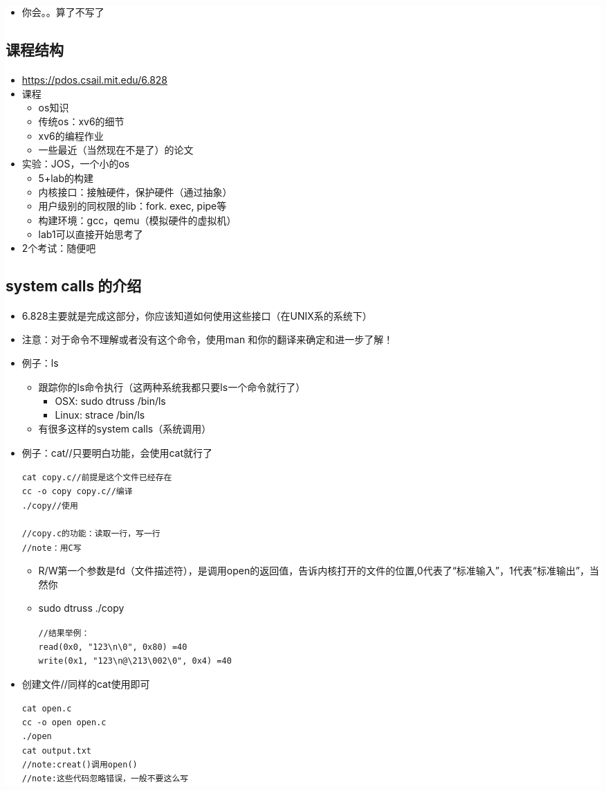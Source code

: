 - 你会。。算了不写了

## 课程结构

- https://pdos.csail.mit.edu/6.828
- 课程
  - os知识
  - 传统os：xv6的细节
  - xv6的编程作业
  - 一些最近（当然现在不是了）的论文
- 实验：JOS，一个小的os
  - 5+lab的构建
  - 内核接口：接触硬件，保护硬件（通过抽象）
  - 用户级别的同权限的lib：fork. exec, pipe等
  - 构建环境：gcc，qemu（模拟硬件的虚拟机）
  - lab1可以直接开始思考了
- 2个考试：随便吧

## system calls 的介绍

- 6.828主要就是完成这部分，你应该知道如何使用这些接口（在UNIX系的系统下）

- 注意：对于命令不理解或者没有这个命令，使用man <command>和你的翻译来确定和进一步了解！

- 例子：ls

  - 跟踪你的ls命令执行（这两种系统我都只要ls一个命令就行了）
    - OSX: sudo dtruss /bin/ls
    - Linux: strace /bin/ls
  - 有很多这样的system calls（系统调用）

- 例子：cat//只要明白功能，会使用cat就行了

  ```
  cat copy.c//前提是这个文件已经存在
  cc -o copy copy.c//编译
  ./copy//使用
  
  //copy.c的功能：读取一行，写一行
  //note：用C写
  ```

  - R/W第一个参数是fd（文件描述符），是调用open的返回值，告诉内核打开的文件的位置,0代表了“标准输入”，1代表“标准输出”，当然你

  - sudo dtruss ./copy

    ```
    //结果举例：
    read(0x0, "123\n\0", 0x80) =40
    write(0x1, "123\n@\213\002\0", 0x4) =40
    ```

- 创建文件//同样的cat使用即可

  ```
  cat open.c
  cc -o open open.c
  ./open
  cat output.txt
  //note:creat()调用open()
  //note:这些代码忽略错误，一般不要这么写
  ```
